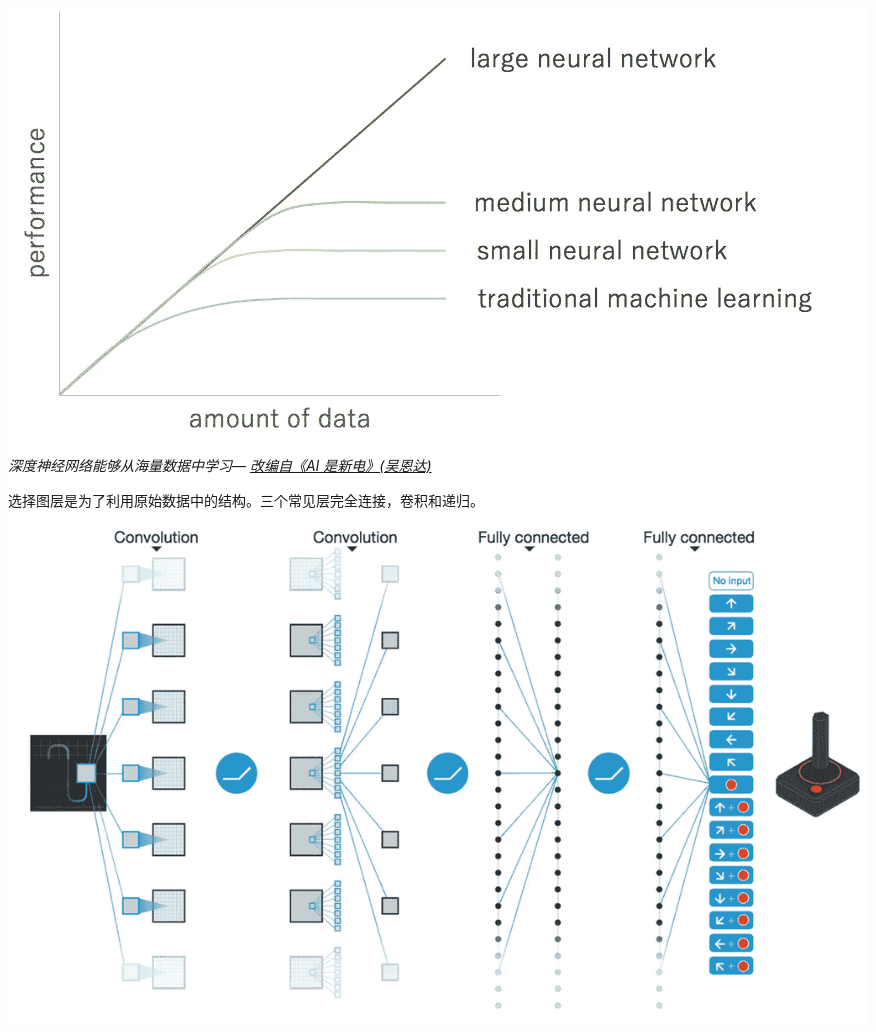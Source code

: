 ![](img/bcbaf6ed5cd355c2eb9a330f452f702c.png)

*深度神经网络能够从海量数据中学习—* [*改编自《AI 是新电》(吴恩达)*](https://www.youtube.com/watch?v=21EiKfQYZXc)

选择图层是为了利用原始数据中的结构。三个常见层完全连接，卷积和递归。

![](img/40906c6fcd3c2acf5d4873d976574518.png)
